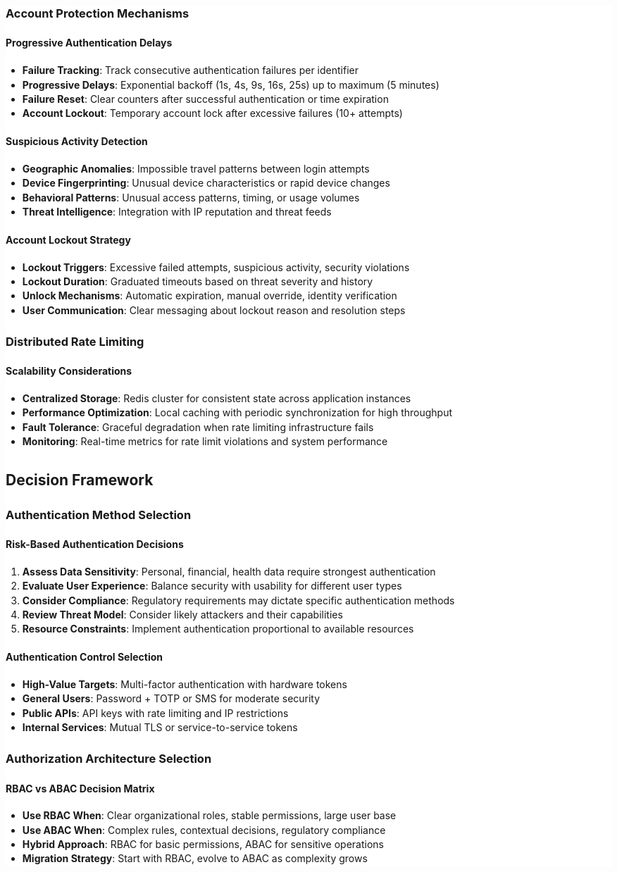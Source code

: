 ### Account Protection Mechanisms

#### Progressive Authentication Delays
- **Failure Tracking**: Track consecutive authentication failures per identifier
- **Progressive Delays**: Exponential backoff (1s, 4s, 9s, 16s, 25s) up to maximum (5 minutes)
- **Failure Reset**: Clear counters after successful authentication or time expiration
- **Account Lockout**: Temporary account lock after excessive failures (10+ attempts)

#### Suspicious Activity Detection
- **Geographic Anomalies**: Impossible travel patterns between login attempts
- **Device Fingerprinting**: Unusual device characteristics or rapid device changes
- **Behavioral Patterns**: Unusual access patterns, timing, or usage volumes
- **Threat Intelligence**: Integration with IP reputation and threat feeds

#### Account Lockout Strategy
- **Lockout Triggers**: Excessive failed attempts, suspicious activity, security violations
- **Lockout Duration**: Graduated timeouts based on threat severity and history
- **Unlock Mechanisms**: Automatic expiration, manual override, identity verification
- **User Communication**: Clear messaging about lockout reason and resolution steps

### Distributed Rate Limiting

#### Scalability Considerations
- **Centralized Storage**: Redis cluster for consistent state across application instances
- **Performance Optimization**: Local caching with periodic synchronization for high throughput
- **Fault Tolerance**: Graceful degradation when rate limiting infrastructure fails
- **Monitoring**: Real-time metrics for rate limit violations and system performance

## Decision Framework

### Authentication Method Selection

#### Risk-Based Authentication Decisions
1. **Assess Data Sensitivity**: Personal, financial, health data require strongest authentication
2. **Evaluate User Experience**: Balance security with usability for different user types
3. **Consider Compliance**: Regulatory requirements may dictate specific authentication methods
4. **Review Threat Model**: Consider likely attackers and their capabilities
5. **Resource Constraints**: Implement authentication proportional to available resources

#### Authentication Control Selection
- **High-Value Targets**: Multi-factor authentication with hardware tokens
- **General Users**: Password + TOTP or SMS for moderate security
- **Public APIs**: API keys with rate limiting and IP restrictions
- **Internal Services**: Mutual TLS or service-to-service tokens

### Authorization Architecture Selection

#### RBAC vs ABAC Decision Matrix
- **Use RBAC When**: Clear organizational roles, stable permissions, large user base
- **Use ABAC When**: Complex rules, contextual decisions, regulatory compliance
- **Hybrid Approach**: RBAC for basic permissions, ABAC for sensitive operations
- **Migration Strategy**: Start with RBAC, evolve to ABAC as complexity grows
